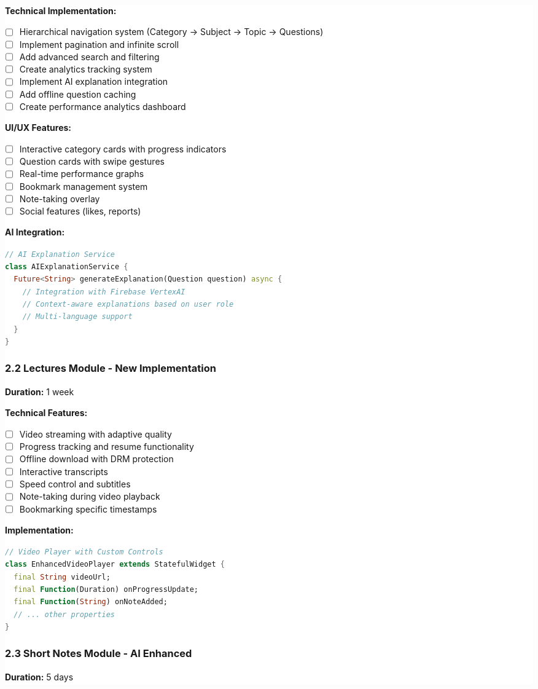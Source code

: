 **Technical Implementation:**
- [ ] Hierarchical navigation system (Category → Subject → Topic → Questions)
- [ ] Implement pagination and infinite scroll
- [ ] Add advanced search and filtering
- [ ] Create analytics tracking system
- [ ] Implement AI explanation integration
- [ ] Add offline question caching
- [ ] Create performance analytics dashboard

**UI/UX Features:**
- [ ] Interactive category cards with progress indicators
- [ ] Question cards with swipe gestures
- [ ] Real-time performance graphs
- [ ] Bookmark management system
- [ ] Note-taking overlay
- [ ] Social features (likes, reports)

**AI Integration:**
```dart
// AI Explanation Service
class AIExplanationService {
  Future<String> generateExplanation(Question question) async {
    // Integration with Firebase VertexAI
    // Context-aware explanations based on user role
    // Multi-language support
  }
}
```

### **2.2 Lectures Module - New Implementation**
**Duration:** 1 week

**Technical Features:**
- [ ] Video streaming with adaptive quality
- [ ] Progress tracking and resume functionality
- [ ] Offline download with DRM protection
- [ ] Interactive transcripts
- [ ] Speed control and subtitles
- [ ] Note-taking during video playback
- [ ] Bookmarking specific timestamps

**Implementation:**
```dart
// Video Player with Custom Controls
class EnhancedVideoPlayer extends StatefulWidget {
  final String videoUrl;
  final Function(Duration) onProgressUpdate;
  final Function(String) onNoteAdded;
  // ... other properties
}
```

### **2.3 Short Notes Module - AI Enhanced**
**Duration:** 5 days
